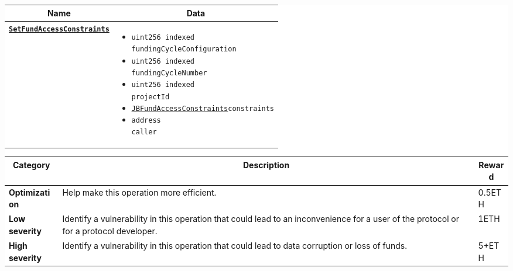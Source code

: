 </TabItem>

<TabItem value="Events" label="Events">

| Name                                                                    | Data                                                                                                                                                                                                                                                                                                                                                          |
| ----------------------------------------------------------------------- | ------------------------------------------------------------------------------------------------------------------------------------------------------------------------------------------------------------------------------------------------------------------------------------------------------------------------------------------------------------- |
| [**`SetFundAccessConstraints`**](/dev/deprecated/v2/contracts/or-controllers/jbcontroller/events/setfundaccessconstraints.md) | <ul><li><code>uint256 indexed fundingCycleConfiguration</code></li><li><code>uint256 indexed fundingCycleNumber</code></li><li><code>uint256 indexed projectId</code></li><li><code>[JBFundAccessConstraints](/dev/deprecated/v2/data-structures/jbfundaccessconstraints.md)constraints</code></li><li><code>address caller</code></li></ul> |

</TabItem>

<TabItem value="Bug bounty" label="Bug bounty">

| Category          | Description                                                                                                                            | Reward |
| ----------------- | -------------------------------------------------------------------------------------------------------------------------------------- | ------ |
| **Optimization**  | Help make this operation more efficient.                                                                                               | 0.5ETH |
| **Low severity**  | Identify a vulnerability in this operation that could lead to an inconvenience for a user of the protocol or for a protocol developer. | 1ETH   |
| **High severity** | Identify a vulnerability in this operation that could lead to data corruption or loss of funds.                                        | 5+ETH  |

</TabItem>
</Tabs>
